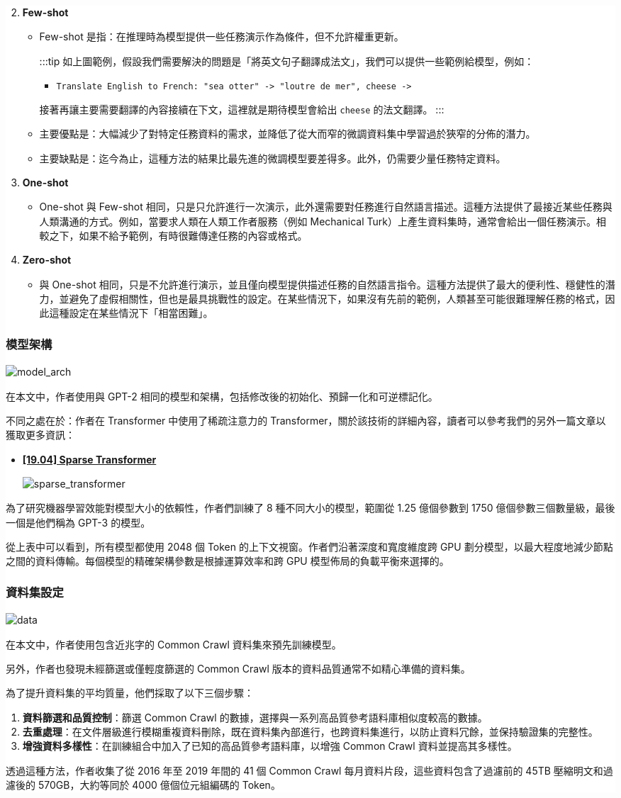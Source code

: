 2. **Few-shot**

   - Few-shot 是指：在推理時為模型提供一些任務演示作為條件，但不允許權重更新。

     :::tip
     如上圖範例，假設我們需要解決的問題是「將英文句子翻譯成法文」，我們可以提供一些範例給模型，例如：

     - `Translate English to French: "sea otter" -> "loutre de mer", cheese -> `

     接著再讓主要需要翻譯的內容接續在下文，這裡就是期待模型會給出 `cheese` 的法文翻譯。
     :::

   - 主要優點是：大幅減少了對特定任務資料的需求，並降低了從大而窄的微調資料集中學習過於狹窄的分佈的潛力。
   - 主要缺點是：迄今為止，這種方法的結果比最先進的微調模型要差得多。此外，仍需要少量任務特定資料。

3. **One-shot**

   - One-shot 與 Few-shot 相同，只是只允許進行一次演示，此外還需要對任務進行自然語言描述。這種方法提供了最接近某些任務與人類溝通的方式。例如，當要求人類在人類工作者服務（例如 Mechanical Turk）上產生資料集時，通常會給出一個任務演示。相較之下，如果不給予範例，有時很難傳達任務的內容或格式。

4. **Zero-shot**

   - 與 One-shot 相同，只是不允許進行演示，並且僅向模型提供描述任務的自然語言指令。這種方法提供了最大的便利性、穩健性的潛力，並避免了虛假相關性，但也是最具挑戰性的設定。在某些情況下，如果沒有先前的範例，人類甚至可能很難理解任務的格式，因此這種設定在某些情況下「相當困難」。

### 模型架構

![model_arch](./img/img1.jpg)

在本文中，作者使用與 GPT-2 相同的模型和架構，包括修改後的初始化、預歸一化和可逆標記化。

不同之處在於：作者在 Transformer 中使用了稀疏注意力的 Transformer，關於該技術的詳細內容，讀者可以參考我們的另外一篇文章以獲取更多資訊：

- [**\[19.04\] Sparse Transformer**](../1904-sparse-transformer/index.md)

  ![sparse_transformer](../1904-sparse-transformer/img/img6.jpg)

為了研究機器學習效能對模型大小的依賴性，作者們訓練了 8 種不同大小的模型，範圍從 1.25 億個參數到 1750 億個參數三個數量級，最後一個是他們稱為 GPT-3 的模型。

從上表中可以看到，所有模型都使用 2048 個 Token 的上下文視窗。作者們沿著深度和寬度維度跨 GPU 劃分模型，以最大程度地減少節點之間的資料傳輸。每個模型的精確架構參數是根據運算效率和跨 GPU 模型佈局的負載平衡來選擇的。

### 資料集設定

![data](./img/img3.jpg)

在本文中，作者使用包含近兆字的 Common Crawl 資料集來預先訓練模型。

另外，作者也發現未經篩選或僅輕度篩選的 Common Crawl 版本的資料品質通常不如精心準備的資料集。

為了提升資料集的平均質量，他們採取了以下三個步驟：

1. **資料篩選和品質控制**：篩選 Common Crawl 的數據，選擇與一系列高品質參考語料庫相似度較高的數據。
2. **去重處理**：在文件層級進行模糊重複資料刪除，既在資料集內部進行，也跨資料集進行，以防止資料冗餘，並保持驗證集的完整性。
3. **增強資料多樣性**：在訓練組合中加入了已知的高品質參考語料庫，以增強 Common Crawl 資料並提高其多樣性。

透過這種方法，作者收集了從 2016 年至 2019 年間的 41 個 Common Crawl 每月資料片段，這些資料包含了過濾前的 45TB 壓縮明文和過濾後的 570GB，大約等同於 4000 億個位元組編碼的 Token。
